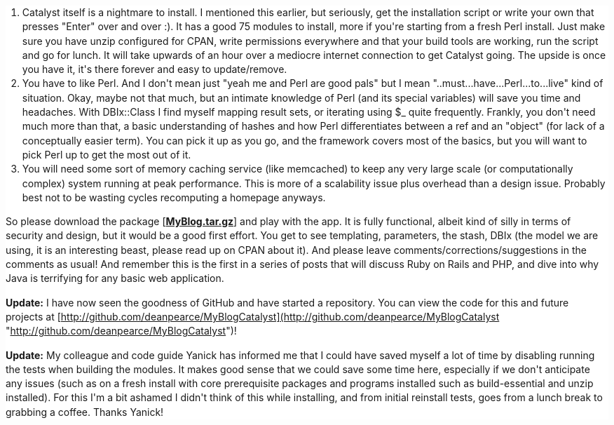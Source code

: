 1. Catalyst itself is a nightmare to install. I mentioned this earlier, but seriously, get the installation script or write your own that presses "Enter" over and over :). It has a good 75 modules to install, more if you're starting from a fresh Perl install. Just make sure you have unzip configured for CPAN, write permissions everywhere and that your build tools are working, run the script and go for lunch. It will take upwards of an hour over a mediocre internet connection to get Catalyst going. The upside is once you have it, it's there forever and easy to update/remove.
2. You have to like Perl. And I don't mean just "yeah me and Perl are good pals" but I mean "..must...have...Perl...to...live" kind of situation. Okay, maybe not that much, but an intimate knowledge of Perl (and its special variables) will save you time and headaches. With DBIx::Class I find myself mapping result sets, or iterating using $\_ quite frequently. Frankly, you don't need much more than that, a basic understanding of hashes and how Perl differentiates between a ref and an "object" (for lack of a conceptually easier term). You can pick it up as you go, and the framework covers most of the basics, but you will want to pick Perl up to get the most out of it.
3. You will need some sort of memory caching service (like memcached) to keep any very large scale (or computationally complex) system running at peak performance. This is more of a scalability issue plus overhead than a design issue. Probably best not to be wasting cycles recomputing a homepage anyways.

So please download the package \[**[MyBlog.tar.gz](../wp-content/uploads/2010/07/MyBlog.tar.gz)**\] and play with the app. It is fully functional, albeit kind of silly in terms of security and design, but it would be a good first effort. You get to see templating, parameters, the stash, DBIx (the model we are using, it is an interesting beast, please read up on CPAN about it). And please leave comments/corrections/suggestions in the comments as usual! And remember this is the first in a series of posts that will discuss Ruby on Rails and PHP, and dive into why Java is terrifying for any basic web application.

**Update:** I have now seen the goodness of GitHub and have started a repository. You can view the code for this and future projects at [http://github.com/deanpearce/MyBlogCatalyst](http://github.com/deanpearce/MyBlogCatalyst "http://github.com/deanpearce/MyBlogCatalyst")!

**Update:** My colleague and code guide Yanick has informed me that I could have saved myself a lot of time by disabling running the tests when building the modules. It makes good sense that we could save some time here, especially if we don't anticipate any issues (such as on a fresh install with core prerequisite packages and programs installed such as build-essential and unzip installed). For this I'm a bit ashamed I didn't think of this while installing, and from initial reinstall tests, goes from a lunch break to grabbing a coffee. Thanks Yanick!
